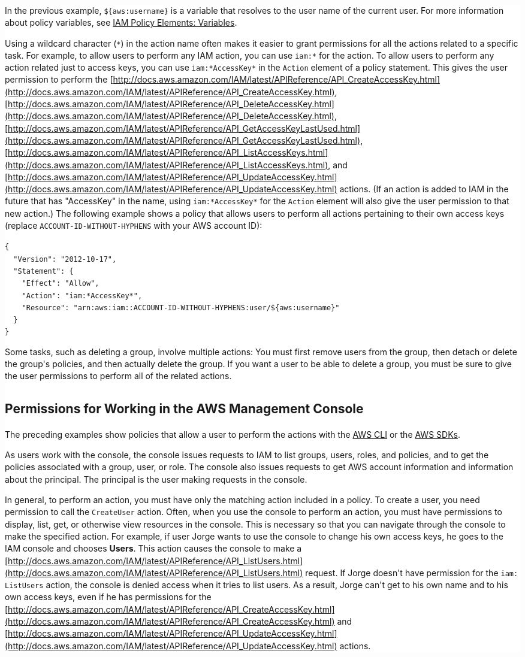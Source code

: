 In the previous example, `${aws:username}` is a variable that resolves to the user name of the current user\. For more information about policy variables, see [IAM Policy Elements: Variables](reference_policies_variables.md)\. 

Using a wildcard character \(`*`\) in the action name often makes it easier to grant permissions for all the actions related to a specific task\. For example, to allow users to perform any IAM action, you can use `iam:*` for the action\. To allow users to perform any action related just to access keys, you can use `iam:*AccessKey*` in the `Action` element of a policy statement\. This gives the user permission to perform the [http://docs.aws.amazon.com/IAM/latest/APIReference/API_CreateAccessKey.html](http://docs.aws.amazon.com/IAM/latest/APIReference/API_CreateAccessKey.html), [http://docs.aws.amazon.com/IAM/latest/APIReference/API_DeleteAccessKey.html](http://docs.aws.amazon.com/IAM/latest/APIReference/API_DeleteAccessKey.html), [http://docs.aws.amazon.com/IAM/latest/APIReference/API_GetAccessKeyLastUsed.html](http://docs.aws.amazon.com/IAM/latest/APIReference/API_GetAccessKeyLastUsed.html), [http://docs.aws.amazon.com/IAM/latest/APIReference/API_ListAccessKeys.html](http://docs.aws.amazon.com/IAM/latest/APIReference/API_ListAccessKeys.html), and [http://docs.aws.amazon.com/IAM/latest/APIReference/API_UpdateAccessKey.html](http://docs.aws.amazon.com/IAM/latest/APIReference/API_UpdateAccessKey.html) actions\. \(If an action is added to IAM in the future that has "AccessKey" in the name, using `iam:*AccessKey*` for the `Action` element will also give the user permission to that new action\.\) The following example shows a policy that allows users to perform all actions pertaining to their own access keys \(replace `ACCOUNT-ID-WITHOUT-HYPHENS` with your AWS account ID\): 

```
{
  "Version": "2012-10-17",
  "Statement": {
    "Effect": "Allow",
    "Action": "iam:*AccessKey*",
    "Resource": "arn:aws:iam::ACCOUNT-ID-WITHOUT-HYPHENS:user/${aws:username}"
  }
}
```

Some tasks, such as deleting a group, involve multiple actions: You must first remove users from the group, then detach or delete the group's policies, and then actually delete the group\. If you want a user to be able to delete a group, you must be sure to give the user permissions to perform all of the related actions\. 

## Permissions for Working in the AWS Management Console<a name="Credentials-Permissions-overview-console"></a>

The preceding examples show policies that allow a user to perform the actions with the [AWS CLI](http://aws.amazon.com/cli/) or the [AWS SDKs](http://aws.amazon.com/tools/)\. 

As users work with the console, the console issues requests to IAM to list groups, users, roles, and policies, and to get the policies associated with a group, user, or role\. The console also issues requests to get AWS account information and information about the principal\. The principal is the user making requests in the console\. 

In general, to perform an action, you must have only the matching action included in a policy\. To create a user, you need permission to call the `CreateUser` action\. Often, when you use the console to perform an action, you must have permissions to display, list, get, or otherwise view resources in the console\. This is necessary so that you can navigate through the console to make the specified action\. For example, if user Jorge wants to use the console to change his own access keys, he goes to the IAM console and chooses **Users**\. This action causes the console to make a [http://docs.aws.amazon.com/IAM/latest/APIReference/API_ListUsers.html](http://docs.aws.amazon.com/IAM/latest/APIReference/API_ListUsers.html) request\. If Jorge doesn't have permission for the `iam:ListUsers` action, the console is denied access when it tries to list users\. As a result, Jorge can't get to his own name and to his own access keys, even if he has permissions for the [http://docs.aws.amazon.com/IAM/latest/APIReference/API_CreateAccessKey.html](http://docs.aws.amazon.com/IAM/latest/APIReference/API_CreateAccessKey.html) and [http://docs.aws.amazon.com/IAM/latest/APIReference/API_UpdateAccessKey.html](http://docs.aws.amazon.com/IAM/latest/APIReference/API_UpdateAccessKey.html) actions\.
